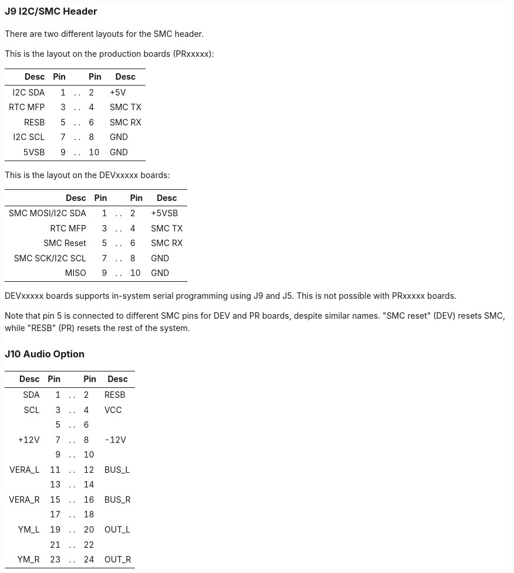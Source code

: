### J9 I2C/SMC Header

There are two different layouts for the SMC header.

This is the layout on the production boards (PRxxxxx):

| Desc             | Pin |   | Pin | Desc        |
|-----------------:|----:|---|-----|-------------|
| I2C SDA           |  1  |. .|  2  | +5V        |
| RTC MFP           |  3  |. .|  4  | SMC TX     |
| RESB              |  5  |. .|  6  | SMC RX     |
| I2C SCL           |  7  |. .|  8  | GND        |
| 5VSB              |  9  |. .|  10 | GND        |

This is the layout on the DEVxxxxx boards:

| Desc             | Pin |   | Pin | Desc        |
|-----------------:|----:|---|-----|-------------|
| SMC MOSI/I2C SDA  |  1  |. .|  2  | +5VSB      |
| RTC MFP           |  3  |. .|  4  | SMC TX     |
| SMC Reset         |  5  |. .|  6  | SMC RX     |
| SMC SCK/I2C SCL   |  7  |. .|  8  | GND        |
| MISO              |  9  |. .|  10 | GND        |

DEVxxxxx boards supports in-system serial programming using J9 and J5. This is not possible with PRxxxxx boards.

Note that pin 5 is connected to different SMC pins for DEV and PR boards, despite similar names. "SMC reset" (DEV) resets SMC, while "RESB" (PR) resets the rest of the system.

### J10 Audio Option

| Desc   | Pin |   | Pin | Desc  |
|-------:|----:|---|-----|-------|
| SDA    |  1  |. .|  2  | RESB  |
| SCL    |  3  |. .|  4  | VCC   |
|        |  5  |. .|  6  |       |
| +12V   |  7  |. .|  8  | -12V  |
|        |  9  |. .| 10  |       |
| VERA_L | 11  |. .| 12  | BUS_L |
|        | 13  |. .| 14  |       |
| VERA_R | 15  |. .| 16  | BUS_R |
|        | 17  |. .| 18  |       |
| YM_L   | 19  |. .| 20  | OUT_L |
|        | 21  |. .| 22  |       |
| YM_R   | 23  |. .| 24  | OUT_R |
